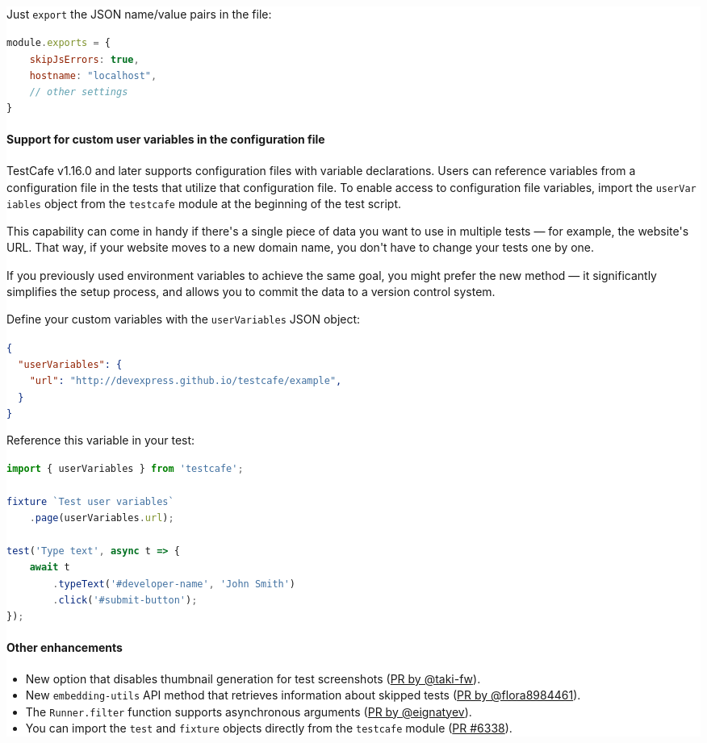 Just `export` the JSON name/value pairs in the file:

```js
module.exports = {
    skipJsErrors: true,
    hostname: "localhost",
    // other settings
}
```

#### Support for custom user variables in the configuration file

TestCafe v1.16.0 and later supports configuration files with variable declarations. Users can reference variables from a configuration file in the tests that utilize that configuration file. To enable access to configuration file variables, import the `userVariables` object from the `testcafe` module at the beginning of the test script.

This capability can come in handy if there's a single piece of data you want to use in multiple tests — for example, the website's URL. That way, if your website moves to a new domain name, you don't have to change your tests one by one.

If you previously used environment variables to achieve the same goal, you might prefer the new method — it significantly simplifies the setup process, and allows you to commit the data to a version control system.

Define your custom variables with the `userVariables` JSON object:

```JSON
{
  "userVariables": {
    "url": "http://devexpress.github.io/testcafe/example",
  }
}
```

Reference this variable in your test:

```js
import { userVariables } from 'testcafe';

fixture `Test user variables`
    .page(userVariables.url);

test('Type text', async t => {
    await t
        .typeText('#developer-name', 'John Smith')
        .click('#submit-button');
});
```

#### Other enhancements

* New option that disables thumbnail generation for test screenshots ([PR by @taki-fw](https://github.com/DevExpress/testcafe/pull/6078)).
* New `embedding-utils` API method that retrieves information about skipped tests ([PR by @flora8984461](https://github.com/DevExpress/testcafe/pull/6398)).
* The `Runner.filter` function supports asynchronous arguments ([PR by @eignatyev](https://github.com/DevExpress/testcafe/pull/6371)).
* You can import the `test` and `fixture` objects directly from the `testcafe` module ([PR #6338](https://github.com/DevExpress/testcafe/pull/6338)).
